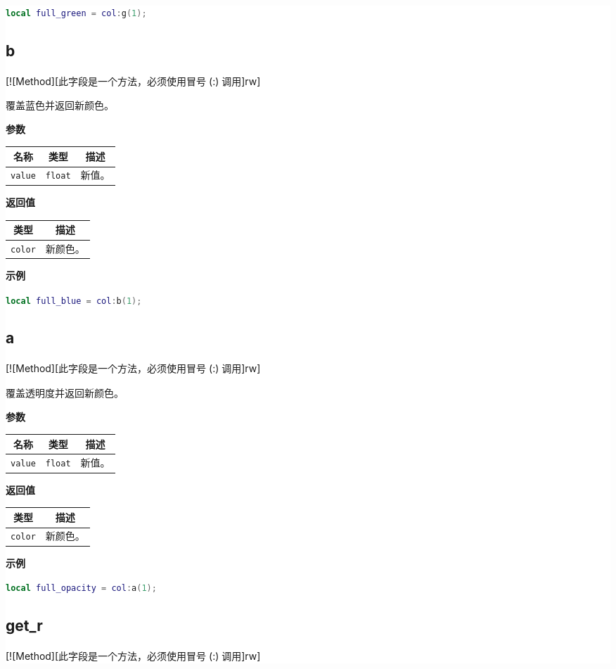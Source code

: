 ```lua
local full_green = col:g(1);
```

## b

[![Method][此字段是一个方法，必须使用冒号 (:) 调用]rw]

覆盖蓝色并返回新颜色。

**参数**

| 名称 | 类型 | 描述 |
| ---- | ---- | ----------- |
| `value` | `float` | 新值。 |

**返回值**

| 类型 | 描述 |
| ---- | ----------- |
| `color` | 新颜色。 |

**示例**

```lua
local full_blue = col:b(1);
```

## a

[![Method][此字段是一个方法，必须使用冒号 (:) 调用]rw]

覆盖透明度并返回新颜色。

**参数**

| 名称 | 类型 | 描述 |
| ---- | ---- | ----------- |
| `value` | `float` | 新值。 |

**返回值**

| 类型 | 描述 |
| ---- | ----------- |
| `color` | 新颜色。 |

**示例**

```lua
local full_opacity = col:a(1);
```

## get_r

[![Method][此字段是一个方法，必须使用冒号 (:) 调用]rw]

